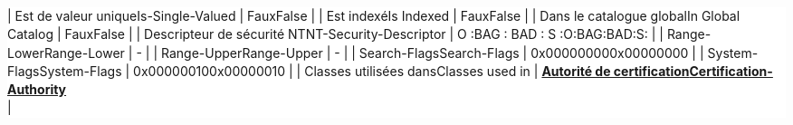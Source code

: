 | <span data-ttu-id="0626c-251">Est de valeur unique</span><span class="sxs-lookup"><span data-stu-id="0626c-251">Is-Single-Valued</span></span>       | <span data-ttu-id="0626c-252">Faux</span><span class="sxs-lookup"><span data-stu-id="0626c-252">False</span></span>                                                                  |
| <span data-ttu-id="0626c-253">Est indexé</span><span class="sxs-lookup"><span data-stu-id="0626c-253">Is Indexed</span></span>             | <span data-ttu-id="0626c-254">Faux</span><span class="sxs-lookup"><span data-stu-id="0626c-254">False</span></span>                                                                  |
| <span data-ttu-id="0626c-255">Dans le catalogue global</span><span class="sxs-lookup"><span data-stu-id="0626c-255">In Global Catalog</span></span>      | <span data-ttu-id="0626c-256">Faux</span><span class="sxs-lookup"><span data-stu-id="0626c-256">False</span></span>                                                                  |
| <span data-ttu-id="0626c-257">Descripteur de sécurité NT</span><span class="sxs-lookup"><span data-stu-id="0626c-257">NT-Security-Descriptor</span></span> | <span data-ttu-id="0626c-258">O :BAG : BAD : S :</span><span class="sxs-lookup"><span data-stu-id="0626c-258">O:BAG:BAD:S:</span></span>                                                           |
| <span data-ttu-id="0626c-259">Range-Lower</span><span class="sxs-lookup"><span data-stu-id="0626c-259">Range-Lower</span></span>            | \-                                                                     |
| <span data-ttu-id="0626c-260">Range-Upper</span><span class="sxs-lookup"><span data-stu-id="0626c-260">Range-Upper</span></span>            | \-                                                                     |
| <span data-ttu-id="0626c-261">Search-Flags</span><span class="sxs-lookup"><span data-stu-id="0626c-261">Search-Flags</span></span>           | <span data-ttu-id="0626c-262">0x00000000</span><span class="sxs-lookup"><span data-stu-id="0626c-262">0x00000000</span></span>                                                             |
| <span data-ttu-id="0626c-263">System-Flags</span><span class="sxs-lookup"><span data-stu-id="0626c-263">System-Flags</span></span>           | <span data-ttu-id="0626c-264">0x00000010</span><span class="sxs-lookup"><span data-stu-id="0626c-264">0x00000010</span></span>                                                             |
| <span data-ttu-id="0626c-265">Classes utilisées dans</span><span class="sxs-lookup"><span data-stu-id="0626c-265">Classes used in</span></span>        | [<span data-ttu-id="0626c-266">**Autorité de certification**</span><span class="sxs-lookup"><span data-stu-id="0626c-266">**Certification-Authority**</span></span>](c-certificationauthority.md)<br/> |



 

 





